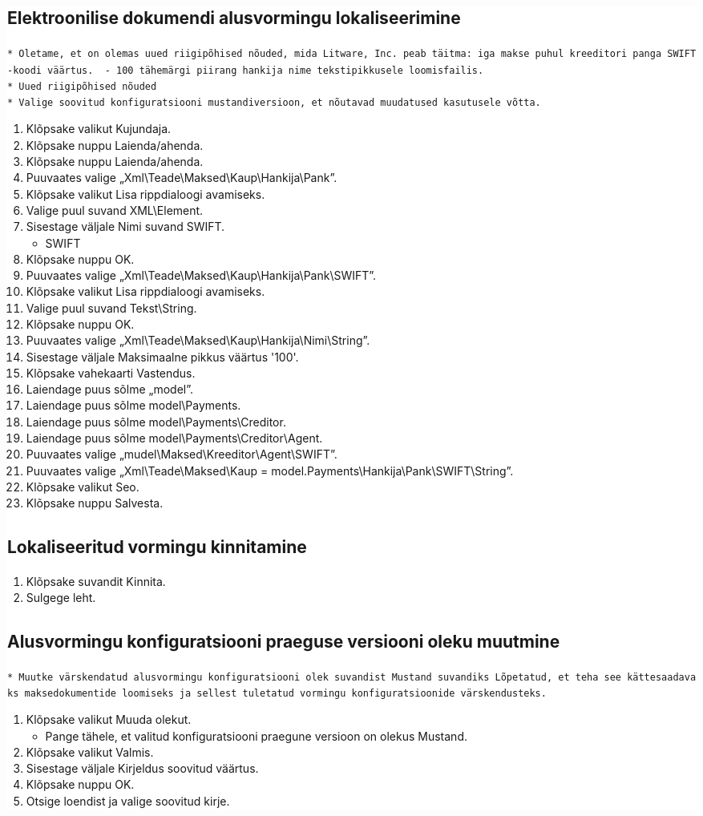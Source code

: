 ## <a name="localize-the-base-format-of-the-electronic-document"></a>Elektroonilise dokumendi alusvormingu lokaliseerimine
    * Oletame, et on olemas uued riigipõhised nõuded, mida Litware, Inc. peab täitma: iga makse puhul kreeditori panga SWIFT-koodi väärtus.  - 100 tähemärgi piirang hankija nime tekstipikkusele loomisfailis.  
    * Uued riigipõhised nõuded  
    * Valige soovitud konfiguratsiooni mustandiversioon, et nõutavad muudatused kasutusele võtta.  
1. Klõpsake valikut Kujundaja.
2. Klõpsake nuppu Laienda/ahenda.
3. Klõpsake nuppu Laienda/ahenda.
4. Puuvaates valige „Xml\Teade\Maksed\Kaup\Hankija\Pank”.
5. Klõpsake valikut Lisa rippdialoogi avamiseks.
6. Valige puul suvand XML\Element.
7. Sisestage väljale Nimi suvand SWIFT.
    * SWIFT  
8. Klõpsake nuppu OK.
9. Puuvaates valige „Xml\Teade\Maksed\Kaup\Hankija\Pank\SWIFT”.
10. Klõpsake valikut Lisa rippdialoogi avamiseks.
11. Valige puul suvand Tekst\String.
12. Klõpsake nuppu OK.
13. Puuvaates valige „Xml\Teade\Maksed\Kaup\Hankija\Nimi\String”.
14. Sisestage väljale Maksimaalne pikkus väärtus '100'.
15. Klõpsake vahekaarti Vastendus.
16. Laiendage puus sõlme „model”.
17. Laiendage puus sõlme model\Payments.
18. Laiendage puus sõlme model\Payments\Creditor.
19. Laiendage puus sõlme model\Payments\Creditor\Agent.
20. Puuvaates valige „mudel\Maksed\Kreeditor\Agent\SWIFT”.
21. Puuvaates valige „Xml\Teade\Maksed\Kaup = model.Payments\Hankija\Pank\SWIFT\String”.
22. Klõpsake valikut Seo.
23. Klõpsake nuppu Salvesta.

## <a name="validate-the-localized-format"></a>Lokaliseeritud vormingu kinnitamine
1. Klõpsake suvandit Kinnita.
2. Sulgege leht.

## <a name="change-the-status-of-the-current-version-of-the-base-format-configuration"></a>Alusvormingu konfiguratsiooni praeguse versiooni oleku muutmine
    * Muutke värskendatud alusvormingu konfiguratsiooni olek suvandist Mustand suvandiks Lõpetatud, et teha see kättesaadavaks maksedokumentide loomiseks ja sellest tuletatud vormingu konfiguratsioonide värskendusteks.  
1. Klõpsake valikut Muuda olekut.
    * Pange tähele, et valitud konfiguratsiooni praegune versioon on olekus Mustand.  
2. Klõpsake valikut Valmis.
3. Sisestage väljale Kirjeldus soovitud väärtus.
4. Klõpsake nuppu OK.
5. Otsige loendist ja valige soovitud kirje.
